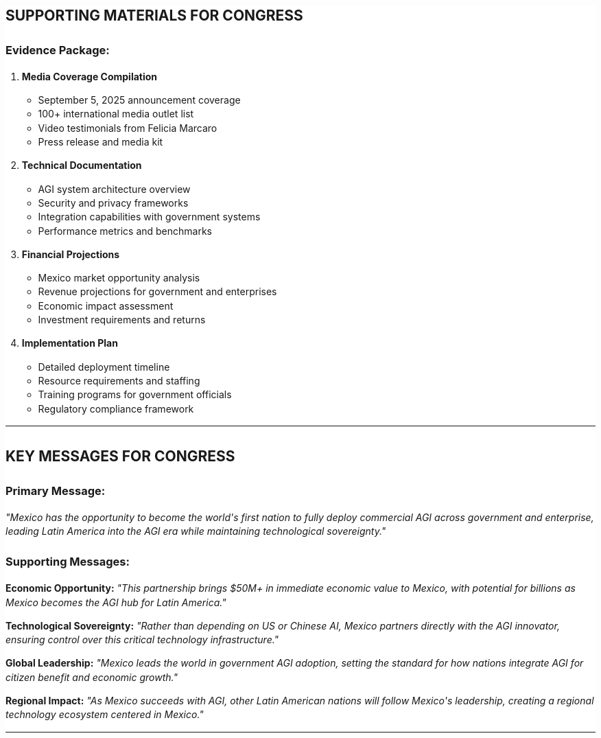 
## SUPPORTING MATERIALS FOR CONGRESS

### **Evidence Package:**
1. **Media Coverage Compilation**
   - September 5, 2025 announcement coverage
   - 100+ international media outlet list
   - Video testimonials from Felicia Marcaro
   - Press release and media kit

2. **Technical Documentation**
   - AGI system architecture overview
   - Security and privacy frameworks
   - Integration capabilities with government systems
   - Performance metrics and benchmarks

3. **Financial Projections**
   - Mexico market opportunity analysis
   - Revenue projections for government and enterprises
   - Economic impact assessment
   - Investment requirements and returns

4. **Implementation Plan**
   - Detailed deployment timeline
   - Resource requirements and staffing
   - Training programs for government officials
   - Regulatory compliance framework

---

## KEY MESSAGES FOR CONGRESS

### **Primary Message:**
*"Mexico has the opportunity to become the world's first nation to fully deploy commercial AGI across government and enterprise, leading Latin America into the AGI era while maintaining technological sovereignty."*

### **Supporting Messages:**

**Economic Opportunity:**
*"This partnership brings $50M+ in immediate economic value to Mexico, with potential for billions as Mexico becomes the AGI hub for Latin America."*

**Technological Sovereignty:**
*"Rather than depending on US or Chinese AI, Mexico partners directly with the AGI innovator, ensuring control over this critical technology infrastructure."*

**Global Leadership:**
*"Mexico leads the world in government AGI adoption, setting the standard for how nations integrate AGI for citizen benefit and economic growth."*

**Regional Impact:**
*"As Mexico succeeds with AGI, other Latin American nations will follow Mexico's leadership, creating a regional technology ecosystem centered in Mexico."*

---